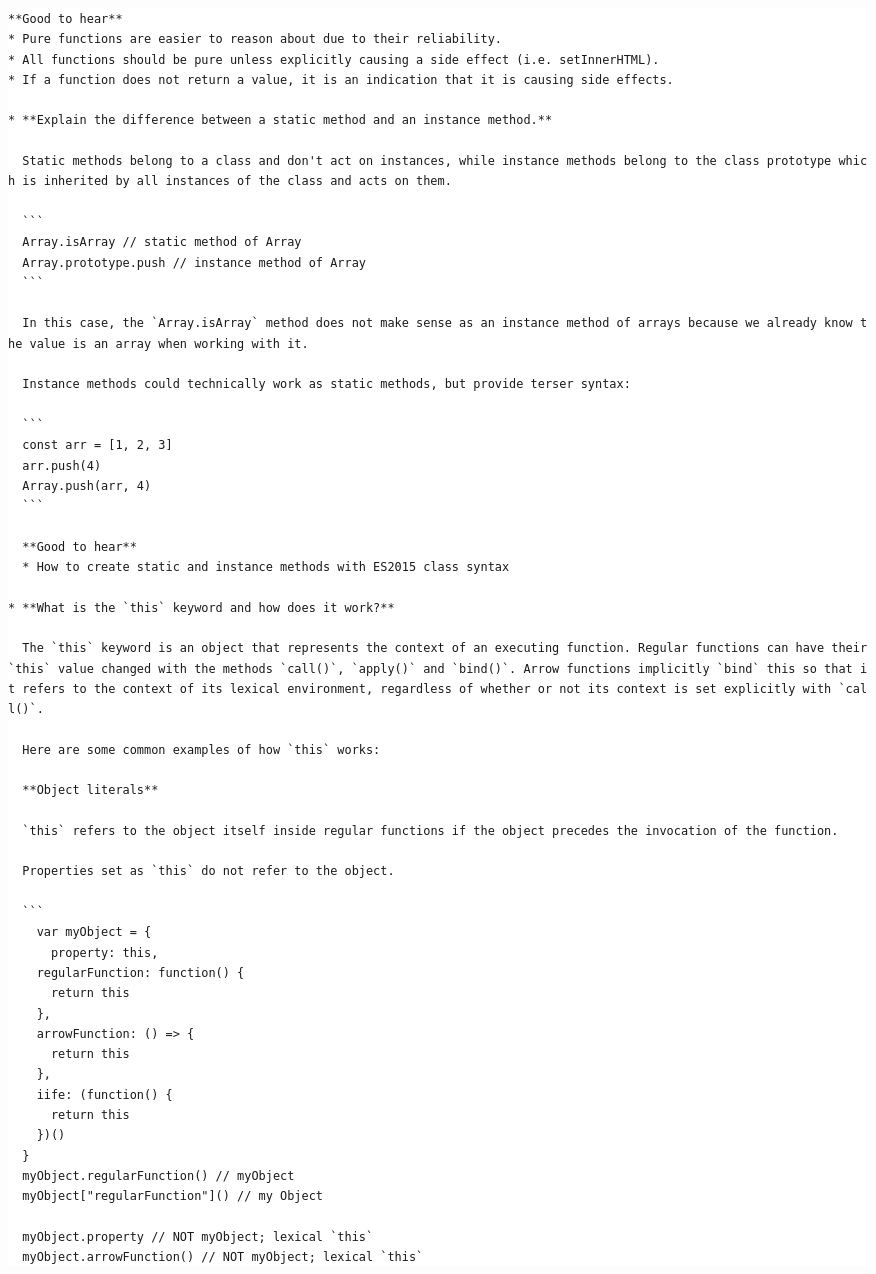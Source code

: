   ```
  **Good to hear**
  * Pure functions are easier to reason about due to their reliability.
  * All functions should be pure unless explicitly causing a side effect (i.e. setInnerHTML).
  * If a function does not return a value, it is an indication that it is causing side effects.
  
* **Explain the difference between a static method and an instance method.**

    Static methods belong to a class and don't act on instances, while instance methods belong to the class prototype which is inherited by all instances of the class and acts on them.
    
    ```
    Array.isArray // static method of Array
    Array.prototype.push // instance method of Array
    ```
    
    In this case, the `Array.isArray` method does not make sense as an instance method of arrays because we already know the value is an array when working with it.

    Instance methods could technically work as static methods, but provide terser syntax:
    
    ```
    const arr = [1, 2, 3]
    arr.push(4)
    Array.push(arr, 4)
    ```
    
    **Good to hear**  
    * How to create static and instance methods with ES2015 class syntax
    
* **What is the `this` keyword and how does it work?**

    The `this` keyword is an object that represents the context of an executing function. Regular functions can have their `this` value changed with the methods `call()`, `apply()` and `bind()`. Arrow functions implicitly `bind` this so that it refers to the context of its lexical environment, regardless of whether or not its context is set explicitly with `call()`.

    Here are some common examples of how `this` works:
    
    **Object literals**
    
    `this` refers to the object itself inside regular functions if the object precedes the invocation of the function.

    Properties set as `this` do not refer to the object.
    
    ```
      var myObject = {
        property: this,
      regularFunction: function() {
        return this
      },
      arrowFunction: () => {
        return this
      },
      iife: (function() {
        return this
      })()
    }
    myObject.regularFunction() // myObject
    myObject["regularFunction"]() // my Object

    myObject.property // NOT myObject; lexical `this`
    myObject.arrowFunction() // NOT myObject; lexical `this`
  ```